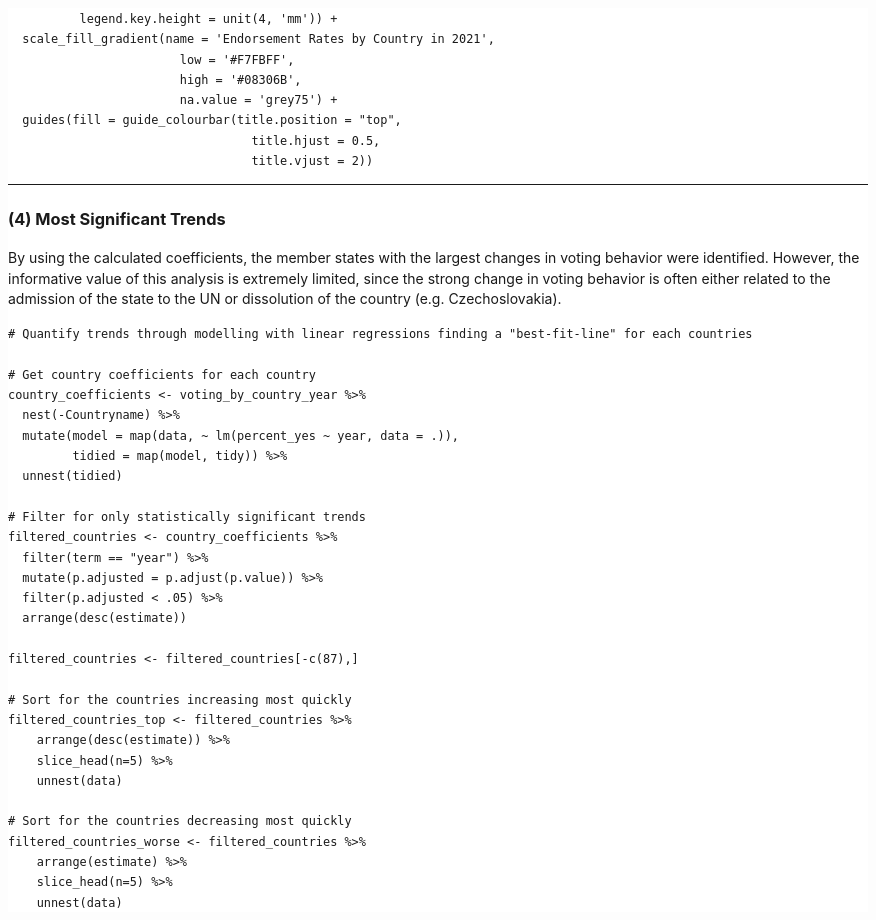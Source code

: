 ```{r}
	      legend.key.height = unit(4, 'mm')) +
  scale_fill_gradient(name = 'Endorsement Rates by Country in 2021', 
                        low = '#F7FBFF', 
                        high = '#08306B', 
                        na.value = 'grey75') +
  guides(fill = guide_colourbar(title.position = "top",
                                  title.hjust = 0.5, 
                                  title.vjust = 2))

```

------------------------------------------------------------------------

### (4) Most Significant Trends

By using the calculated coefficients, the member states with the largest changes in voting behavior were identified. However, the informative value of this analysis is extremely limited, since the strong change in voting behavior is often either related to the admission of the state to the UN or dissolution of the country (e.g. Czechoslovakia).

```{r, include = FALSE}
# Quantify trends through modelling with linear regressions finding a "best-fit-line" for each countries

# Get country coefficients for each country
country_coefficients <- voting_by_country_year %>%
  nest(-Countryname) %>%
  mutate(model = map(data, ~ lm(percent_yes ~ year, data = .)),
         tidied = map(model, tidy)) %>%
  unnest(tidied)

# Filter for only statistically significant trends
filtered_countries <- country_coefficients %>%
  filter(term == "year") %>%
  mutate(p.adjusted = p.adjust(p.value)) %>%
  filter(p.adjusted < .05) %>%
  arrange(desc(estimate))

filtered_countries <- filtered_countries[-c(87),]                                         
                                         
# Sort for the countries increasing most quickly
filtered_countries_top <- filtered_countries %>%
    arrange(desc(estimate)) %>%
    slice_head(n=5) %>%
    unnest(data)

# Sort for the countries decreasing most quickly
filtered_countries_worse <- filtered_countries %>%
    arrange(estimate) %>%
    slice_head(n=5) %>%
    unnest(data)

```

